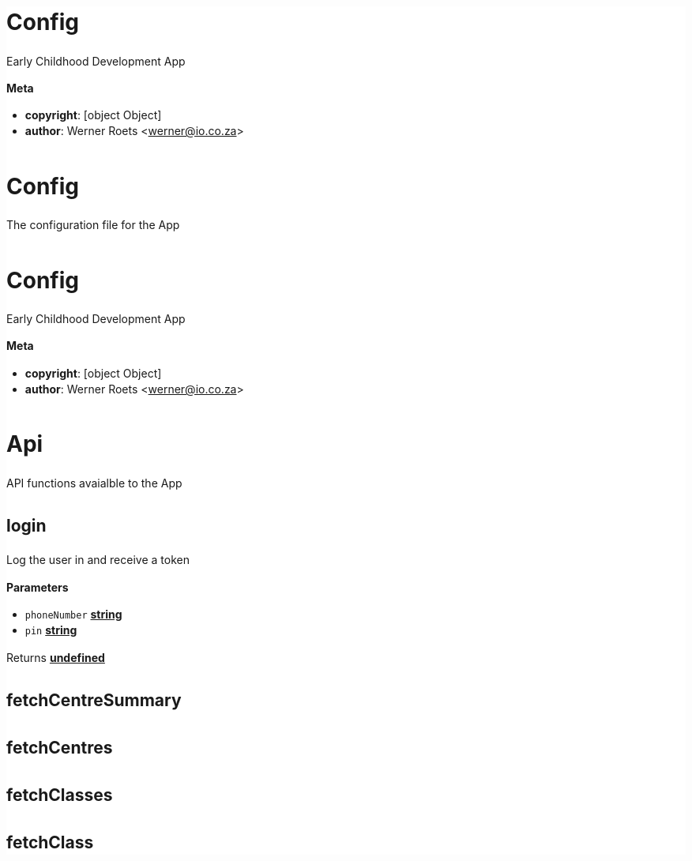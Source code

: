 

# Config

Early Childhood Development App

**Meta**

-   **copyright**: \[object Object]
-   **author**: Werner Roets &lt;werner@io.co.za>

# Config

The configuration file for the App

# Config

Early Childhood Development App

**Meta**

-   **copyright**: \[object Object]
-   **author**: Werner Roets &lt;werner@io.co.za>

# Api

API functions avaialble to the App

## login

Log the user in and receive a token

**Parameters**

-   `phoneNumber` **[string](https://developer.mozilla.org/en-US/docs/Web/JavaScript/Reference/Global_Objects/String)** 
-   `pin` **[string](https://developer.mozilla.org/en-US/docs/Web/JavaScript/Reference/Global_Objects/String)** 

Returns **[undefined](#undefined)** 

## fetchCentreSummary

## fetchCentres

## fetchClasses

## fetchClass
